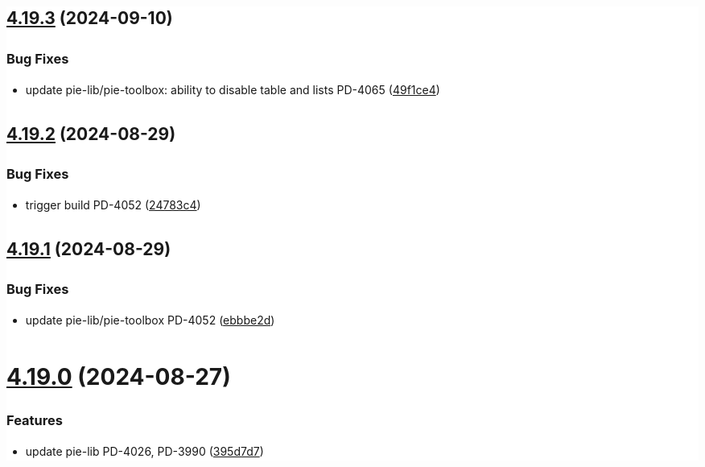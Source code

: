 



## [4.19.3](https://github.com/pie-framework/pie-elements/compare/@pie-element/multiple-choice-controller@4.19.2...@pie-element/multiple-choice-controller@4.19.3) (2024-09-10)


### Bug Fixes

* update pie-lib/pie-toolbox: ability to disable table and lists PD-4065 ([49f1ce4](https://github.com/pie-framework/pie-elements/commit/49f1ce4000bc45d0eb8032f6538c0c780940a503))





## [4.19.2](https://github.com/pie-framework/pie-elements/compare/@pie-element/multiple-choice-controller@4.19.1...@pie-element/multiple-choice-controller@4.19.2) (2024-08-29)


### Bug Fixes

* trigger build PD-4052 ([24783c4](https://github.com/pie-framework/pie-elements/commit/24783c43a97db9c9a2b665f2c784ccd4ce8511ca))





## [4.19.1](https://github.com/pie-framework/pie-elements/compare/@pie-element/multiple-choice-controller@4.19.0...@pie-element/multiple-choice-controller@4.19.1) (2024-08-29)


### Bug Fixes

* update pie-lib/pie-toolbox PD-4052 ([ebbbe2d](https://github.com/pie-framework/pie-elements/commit/ebbbe2dc584829abe8f1b4d6e8a9031e27f30dce))





# [4.19.0](https://github.com/pie-framework/pie-elements/compare/@pie-element/multiple-choice-controller@4.18.3...@pie-element/multiple-choice-controller@4.19.0) (2024-08-27)


### Features

* update pie-lib PD-4026, PD-3990 ([395d7d7](https://github.com/pie-framework/pie-elements/commit/395d7d779caae57a810cc19c1d676319d1c19ded))




